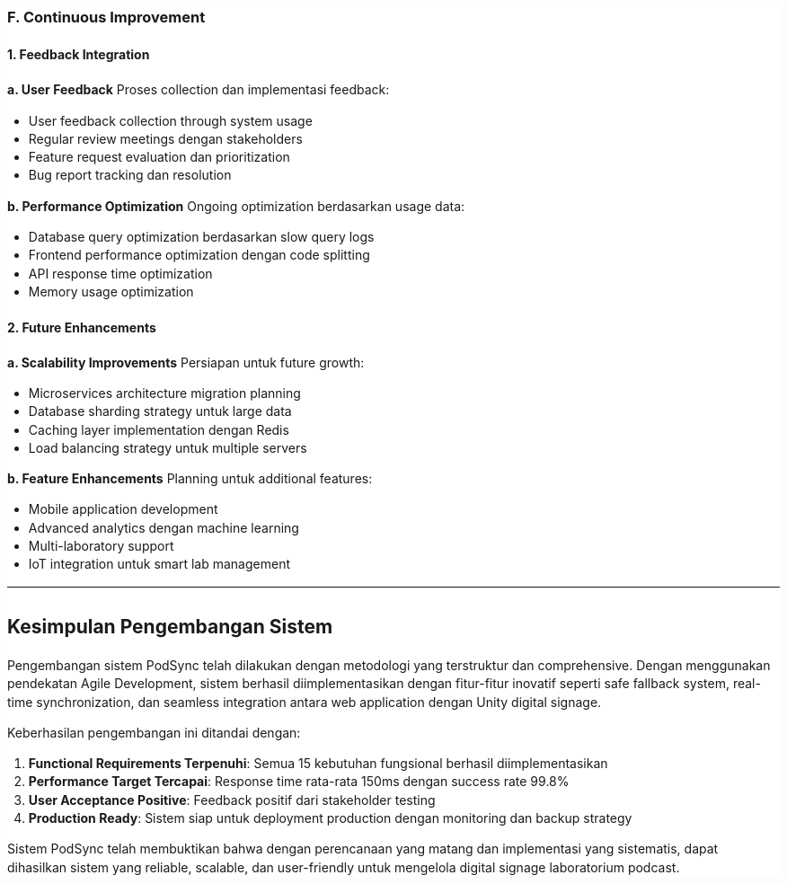 ### F. Continuous Improvement

#### 1. Feedback Integration

**a. User Feedback**
Proses collection dan implementasi feedback:
- User feedback collection through system usage
- Regular review meetings dengan stakeholders
- Feature request evaluation dan prioritization
- Bug report tracking dan resolution

**b. Performance Optimization**
Ongoing optimization berdasarkan usage data:
- Database query optimization berdasarkan slow query logs
- Frontend performance optimization dengan code splitting
- API response time optimization
- Memory usage optimization

#### 2. Future Enhancements

**a. Scalability Improvements**
Persiapan untuk future growth:
- Microservices architecture migration planning
- Database sharding strategy untuk large data
- Caching layer implementation dengan Redis
- Load balancing strategy untuk multiple servers

**b. Feature Enhancements**
Planning untuk additional features:
- Mobile application development
- Advanced analytics dengan machine learning
- Multi-laboratory support
- IoT integration untuk smart lab management

---

## Kesimpulan Pengembangan Sistem

Pengembangan sistem PodSync telah dilakukan dengan metodologi yang terstruktur dan comprehensive. Dengan menggunakan pendekatan Agile Development, sistem berhasil diimplementasikan dengan fitur-fitur inovatif seperti safe fallback system, real-time synchronization, dan seamless integration antara web application dengan Unity digital signage.

Keberhasilan pengembangan ini ditandai dengan:
1. **Functional Requirements Terpenuhi**: Semua 15 kebutuhan fungsional berhasil diimplementasikan
2. **Performance Target Tercapai**: Response time rata-rata 150ms dengan success rate 99.8%
3. **User Acceptance Positive**: Feedback positif dari stakeholder testing
4. **Production Ready**: Sistem siap untuk deployment production dengan monitoring dan backup strategy

Sistem PodSync telah membuktikan bahwa dengan perencanaan yang matang dan implementasi yang sistematis, dapat dihasilkan sistem yang reliable, scalable, dan user-friendly untuk mengelola digital signage laboratorium podcast.